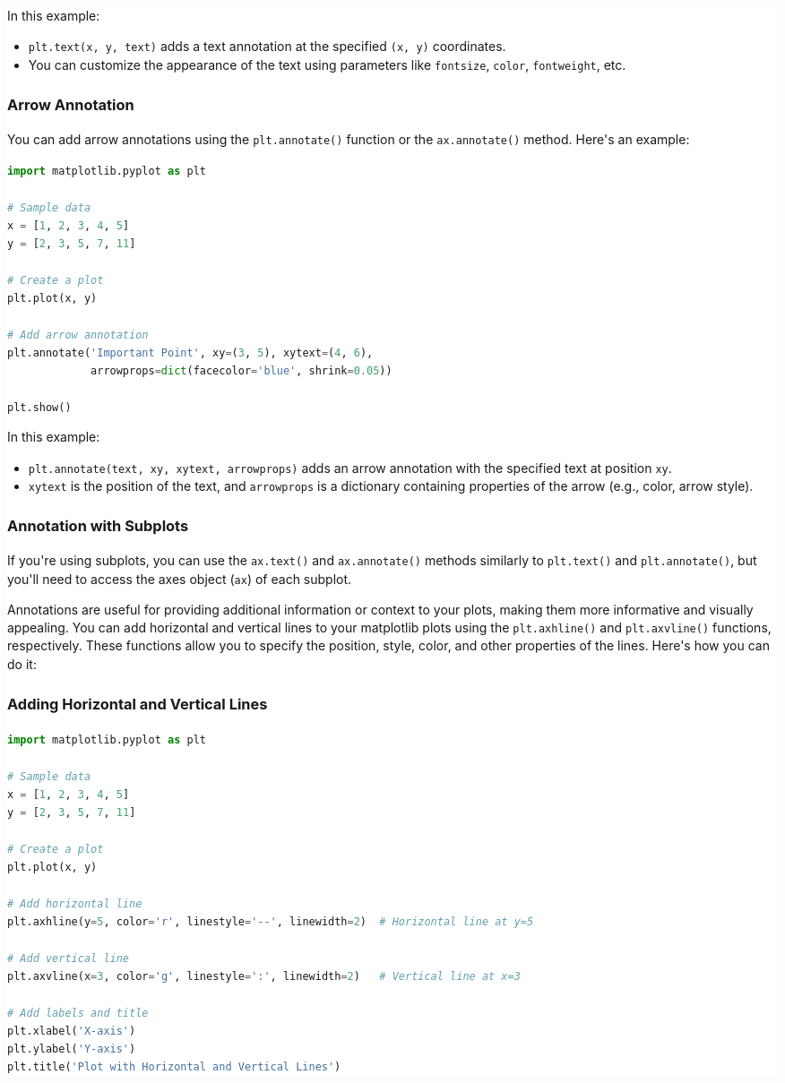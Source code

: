 
In this example:
- `plt.text(x, y, text)` adds a text annotation at the specified `(x, y)` coordinates.
- You can customize the appearance of the text using parameters like `fontsize`, `color`, `fontweight`, etc.

### Arrow Annotation

You can add arrow annotations using the `plt.annotate()` function or the `ax.annotate()` method. Here's an example:

```python
import matplotlib.pyplot as plt

# Sample data
x = [1, 2, 3, 4, 5]
y = [2, 3, 5, 7, 11]

# Create a plot
plt.plot(x, y)

# Add arrow annotation
plt.annotate('Important Point', xy=(3, 5), xytext=(4, 6),
             arrowprops=dict(facecolor='blue', shrink=0.05))

plt.show()
```

In this example:
- `plt.annotate(text, xy, xytext, arrowprops)` adds an arrow annotation with the specified text at position `xy`.
- `xytext` is the position of the text, and `arrowprops` is a dictionary containing properties of the arrow (e.g., color, arrow style).

### Annotation with Subplots

If you're using subplots, you can use the `ax.text()` and `ax.annotate()` methods similarly to `plt.text()` and `plt.annotate()`, but you'll need to access the axes object (`ax`) of each subplot.

Annotations are useful for providing additional information or context to your plots, making them more informative and visually appealing.
You can add horizontal and vertical lines to your matplotlib plots using the `plt.axhline()` and `plt.axvline()` functions, respectively. These functions allow you to specify the position, style, color, and other properties of the lines. Here's how you can do it:

### Adding Horizontal and Vertical Lines

```python
import matplotlib.pyplot as plt

# Sample data
x = [1, 2, 3, 4, 5]
y = [2, 3, 5, 7, 11]

# Create a plot
plt.plot(x, y)

# Add horizontal line
plt.axhline(y=5, color='r', linestyle='--', linewidth=2)  # Horizontal line at y=5

# Add vertical line
plt.axvline(x=3, color='g', linestyle=':', linewidth=2)   # Vertical line at x=3

# Add labels and title
plt.xlabel('X-axis')
plt.ylabel('Y-axis')
plt.title('Plot with Horizontal and Vertical Lines')
```